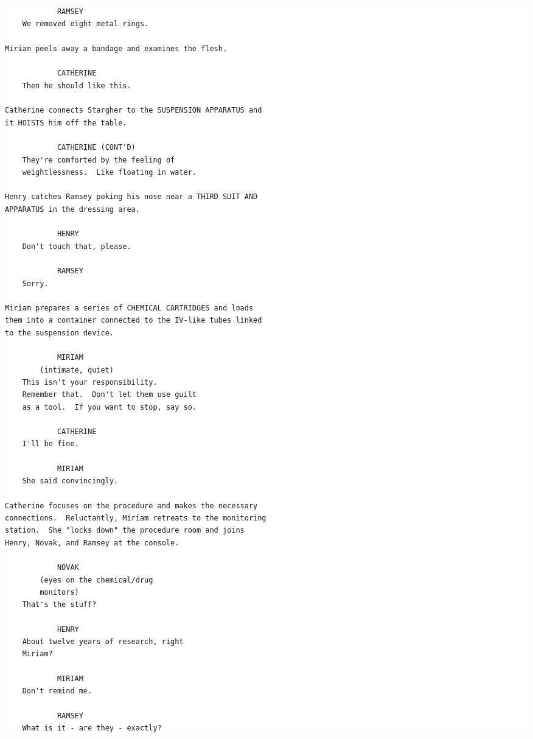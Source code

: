 				RAMSEY
		We removed eight metal rings.

	Miriam peels away a bandage and examines the flesh.

				CATHERINE
		Then he should like this.

	Catherine connects Stargher to the SUSPENSION APPARATUS and
	it HOISTS him off the table.

				CATHERINE (CONT'D)
		They're comforted by the feeling of
		weightlessness.  Like floating in water.

	Henry catches Ramsey poking his nose near a THIRD SUIT AND
	APPARATUS in the dressing area.

				HENRY
		Don't touch that, please.

				RAMSEY
		Sorry.

	Miriam prepares a series of CHEMICAL CARTRIDGES and loads
	them into a container connected to the IV-like tubes linked
	to the suspension device.

				MIRIAM
			(intimate, quiet)
		This isn't your responsibility. 
		Remember that.  Don't let them use guilt
		as a tool.  If you want to stop, say so.

				CATHERINE
		I'll be fine.

				MIRIAM
		She said convincingly.

	Catherine focuses on the procedure and makes the necessary
	connections.  Reluctantly, Miriam retreats to the monitoring
	station.  She "locks down" the procedure room and joins
	Henry, Novak, and Ramsey at the console.

				NOVAK
			(eyes on the chemical/drug
			monitors)
		That's the stuff?

				HENRY
		About twelve years of research, right
		Miriam?

				MIRIAM
		Don't remind me.

				RAMSEY
		What is it - are they - exactly?
